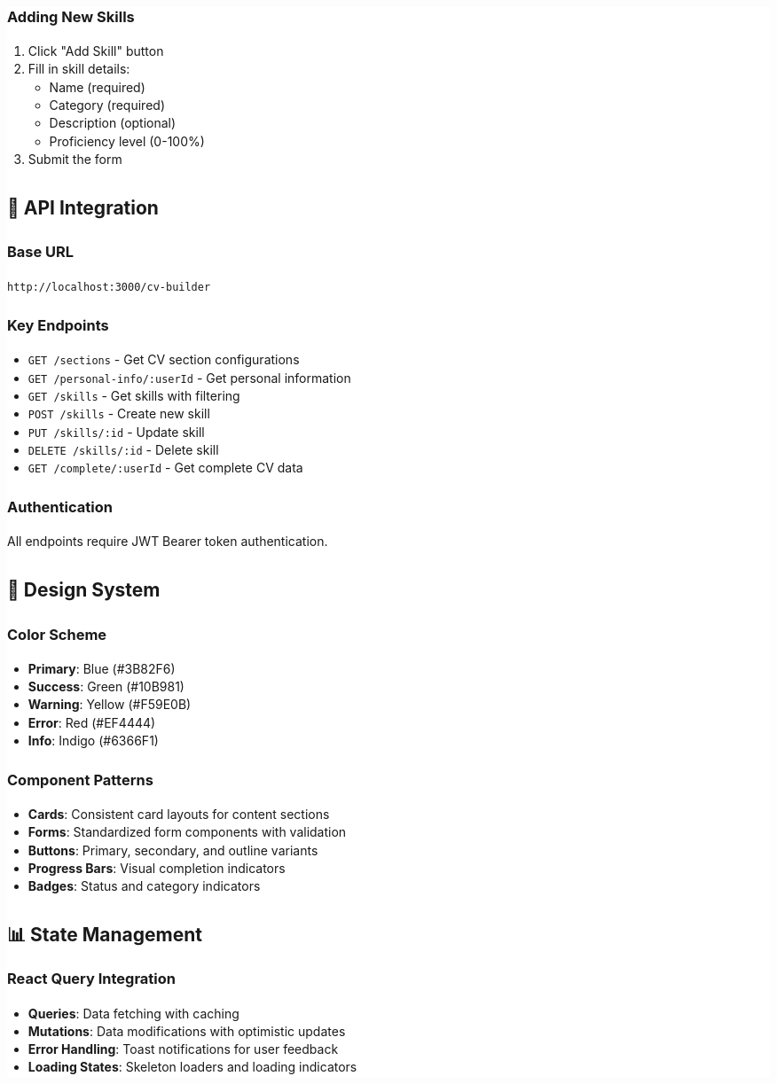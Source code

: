 ### Adding New Skills
1. Click "Add Skill" button
2. Fill in skill details:
   - Name (required)
   - Category (required)
   - Description (optional)
   - Proficiency level (0-100%)
3. Submit the form

## 🔧 API Integration

### Base URL
```
http://localhost:3000/cv-builder
```

### Key Endpoints
- `GET /sections` - Get CV section configurations
- `GET /personal-info/:userId` - Get personal information
- `GET /skills` - Get skills with filtering
- `POST /skills` - Create new skill
- `PUT /skills/:id` - Update skill
- `DELETE /skills/:id` - Delete skill
- `GET /complete/:userId` - Get complete CV data

### Authentication
All endpoints require JWT Bearer token authentication.

## 🎨 Design System

### Color Scheme
- **Primary**: Blue (#3B82F6)
- **Success**: Green (#10B981)
- **Warning**: Yellow (#F59E0B)
- **Error**: Red (#EF4444)
- **Info**: Indigo (#6366F1)

### Component Patterns
- **Cards**: Consistent card layouts for content sections
- **Forms**: Standardized form components with validation
- **Buttons**: Primary, secondary, and outline variants
- **Progress Bars**: Visual completion indicators
- **Badges**: Status and category indicators

## 📊 State Management

### React Query Integration
- **Queries**: Data fetching with caching
- **Mutations**: Data modifications with optimistic updates
- **Error Handling**: Toast notifications for user feedback
- **Loading States**: Skeleton loaders and loading indicators
